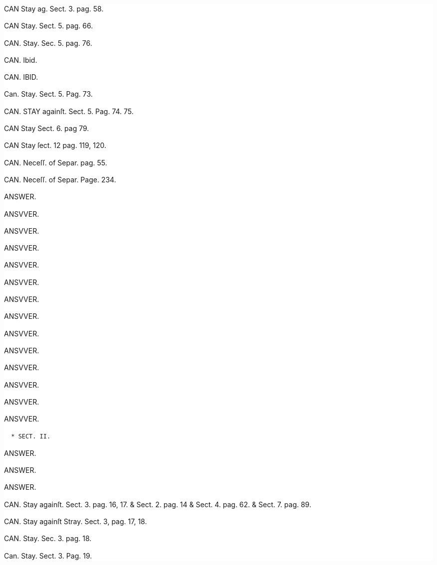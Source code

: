 CAN Stay ag. Sect. 3. pag. 58.

CAN Stay. Sect. 5. pag. 66.

CAN. Stay. Sec. 5. pag. 76.

CAN. Ibid.

CAN. IBID.

Can. Stay. Sect. 5. Pag. 73.

CAN. STAY againſt. Sect. 5. Pag. 74. 75.

CAN Stay Sect. 6. pag 79.

CAN Stay ſect. 12 pag. 119, 120.

CAN. Neceſſ. of Separ. pag. 55.

CAN. Neceſſ. of Separ. Page. 234.

ANSWER.

ANSVVER.

ANSVVER.

ANSVVER.

ANSVVER.

ANSVVER.

ANSVVER.

ANSVVER.

ANSVVER.

ANSVVER.

ANSVVER.

ANSVVER.

ANSVVER.

ANSVVER.

      * SECT. II.

ANSWER.

ANSWER.

ANSWER.

CAN. Stay againſt. Sect. 3. pag. 16, 17. & Sect. 2. pag. 14 & Sect. 4. pag. 62. & Sect. 7. pag. 89.

CAN. Stay againſt Stray. Sect. 3, pag. 17, 18.

CAN. Stay. Sec. 3. pag. 18.

Can. Stay. Sect. 3. Pag. 19.
